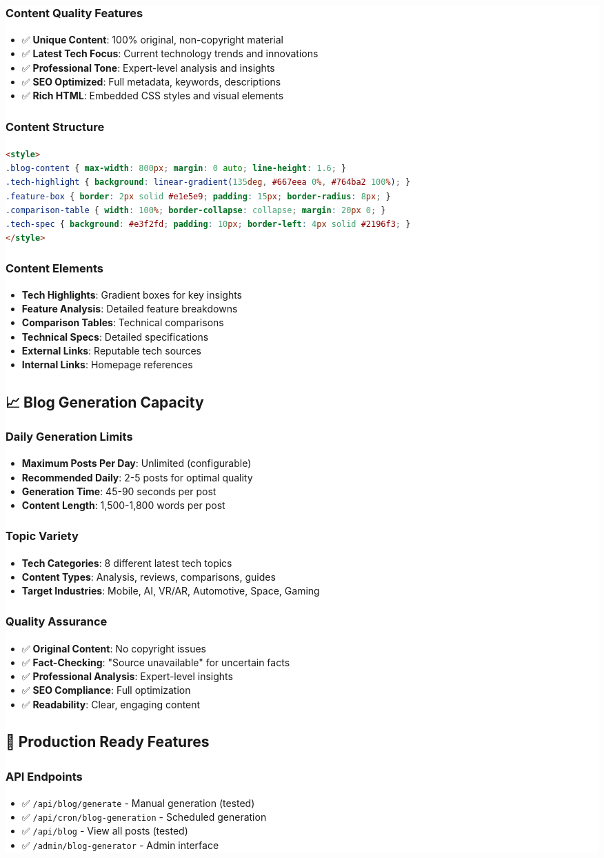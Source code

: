 ### **Content Quality Features**
- ✅ **Unique Content**: 100% original, non-copyright material
- ✅ **Latest Tech Focus**: Current technology trends and innovations
- ✅ **Professional Tone**: Expert-level analysis and insights
- ✅ **SEO Optimized**: Full metadata, keywords, descriptions
- ✅ **Rich HTML**: Embedded CSS styles and visual elements

### **Content Structure**
```html
<style>
.blog-content { max-width: 800px; margin: 0 auto; line-height: 1.6; }
.tech-highlight { background: linear-gradient(135deg, #667eea 0%, #764ba2 100%); }
.feature-box { border: 2px solid #e1e5e9; padding: 15px; border-radius: 8px; }
.comparison-table { width: 100%; border-collapse: collapse; margin: 20px 0; }
.tech-spec { background: #e3f2fd; padding: 10px; border-left: 4px solid #2196f3; }
</style>
```

### **Content Elements**
- **Tech Highlights**: Gradient boxes for key insights
- **Feature Analysis**: Detailed feature breakdowns
- **Comparison Tables**: Technical comparisons
- **Technical Specs**: Detailed specifications
- **External Links**: Reputable tech sources
- **Internal Links**: Homepage references

## 📈 **Blog Generation Capacity**

### **Daily Generation Limits**
- **Maximum Posts Per Day**: Unlimited (configurable)
- **Recommended Daily**: 2-5 posts for optimal quality
- **Generation Time**: 45-90 seconds per post
- **Content Length**: 1,500-1,800 words per post

### **Topic Variety**
- **Tech Categories**: 8 different latest tech topics
- **Content Types**: Analysis, reviews, comparisons, guides
- **Target Industries**: Mobile, AI, VR/AR, Automotive, Space, Gaming

### **Quality Assurance**
- ✅ **Original Content**: No copyright issues
- ✅ **Fact-Checking**: "Source unavailable" for uncertain facts
- ✅ **Professional Analysis**: Expert-level insights
- ✅ **SEO Compliance**: Full optimization
- ✅ **Readability**: Clear, engaging content

## 🚀 **Production Ready Features**

### **API Endpoints**
- ✅ `/api/blog/generate` - Manual generation (tested)
- ✅ `/api/cron/blog-generation` - Scheduled generation
- ✅ `/api/blog` - View all posts (tested)
- ✅ `/admin/blog-generator` - Admin interface
